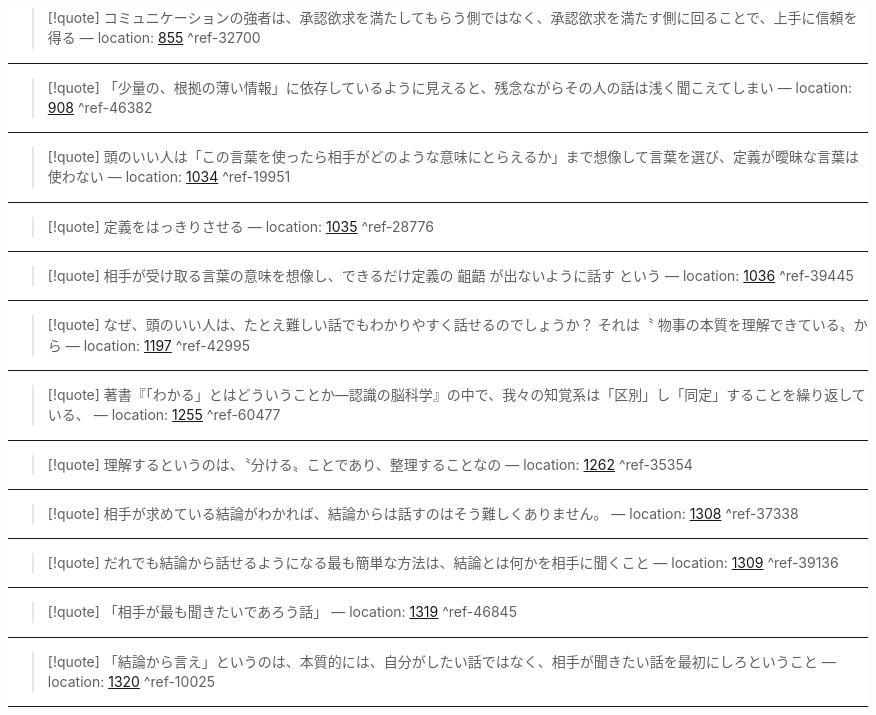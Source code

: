 >[!quote]
>コミュニケーションの強者は、承認欲求を満たしてもらう側ではなく、承認欲求を満たす側に回ることで、上手に信頼を得る — location: [855](kindle://book?action=open&asin=B0BQQTWB9R&location=855) ^ref-32700

---
>[!quote]
>「少量の、根拠の薄い情報」に依存しているように見えると、残念ながらその人の話は浅く聞こえてしまい — location: [908](kindle://book?action=open&asin=B0BQQTWB9R&location=908) ^ref-46382

---
>[!quote]
>頭のいい人は「この言葉を使ったら相手がどのような意味にとらえるか」まで想像して言葉を選び、定義が曖昧な言葉は使わない — location: [1034](kindle://book?action=open&asin=B0BQQTWB9R&location=1034) ^ref-19951

---
>[!quote]
>定義をはっきりさせる — location: [1035](kindle://book?action=open&asin=B0BQQTWB9R&location=1035) ^ref-28776

---
>[!quote]
>相手が受け取る言葉の意味を想像し、できるだけ定義の 齟齬 が出ないように話す という — location: [1036](kindle://book?action=open&asin=B0BQQTWB9R&location=1036) ^ref-39445

---
>[!quote]
>なぜ、頭のいい人は、たとえ難しい話でもわかりやすく話せるのでしょうか？ それは〝 物事の本質を理解できている〟から — location: [1197](kindle://book?action=open&asin=B0BQQTWB9R&location=1197) ^ref-42995

---
>[!quote]
>著書『「わかる」とはどういうことか―認識の脳科学』の中で、我々の知覚系は「区別」し「同定」することを繰り返している、 — location: [1255](kindle://book?action=open&asin=B0BQQTWB9R&location=1255) ^ref-60477

---
>[!quote]
>理解するというのは、〝分ける〟ことであり、整理することなの — location: [1262](kindle://book?action=open&asin=B0BQQTWB9R&location=1262) ^ref-35354

---
>[!quote]
>相手が求めている結論がわかれば、結論からは話すのはそう難しくありません。 — location: [1308](kindle://book?action=open&asin=B0BQQTWB9R&location=1308) ^ref-37338

---
>[!quote]
>だれでも結論から話せるようになる最も簡単な方法は、結論とは何かを相手に聞くこと — location: [1309](kindle://book?action=open&asin=B0BQQTWB9R&location=1309) ^ref-39136

---
>[!quote]
>「相手が最も聞きたいであろう話」 — location: [1319](kindle://book?action=open&asin=B0BQQTWB9R&location=1319) ^ref-46845

---
>[!quote]
>「結論から言え」というのは、本質的には、自分がしたい話ではなく、相手が聞きたい話を最初にしろということ — location: [1320](kindle://book?action=open&asin=B0BQQTWB9R&location=1320) ^ref-10025

---